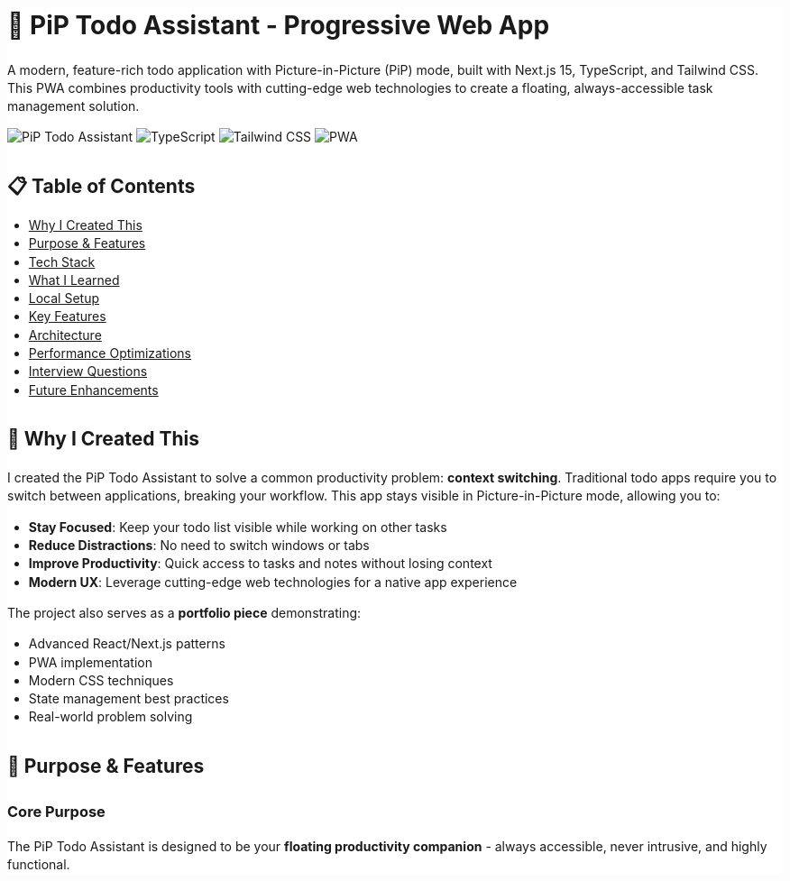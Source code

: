 # 🚀 PiP Todo Assistant - Progressive Web App

A modern, feature-rich todo application with Picture-in-Picture (PiP) mode, built with Next.js 15, TypeScript, and Tailwind CSS. This PWA combines productivity tools with cutting-edge web technologies to create a floating, always-accessible task management solution.

![PiP Todo Assistant](https://img.shields.io/badge/Next.js-15-black?style=for-the-badge&logo=next.js)
![TypeScript](https://img.shields.io/badge/TypeScript-5.0-blue?style=for-the-badge&logo=typescript)
![Tailwind CSS](https://img.shields.io/badge/Tailwind_CSS-4.0-38B2AC?style=for-the-badge&logo=tailwind-css)
![PWA](https://img.shields.io/badge/PWA-Ready-green?style=for-the-badge&logo=pwa)

## 📋 Table of Contents

- [Why I Created This](#-why-i-created-this)
- [Purpose & Features](#-purpose--features)
- [Tech Stack](#-tech-stack)
- [What I Learned](#-what-i-learned)
- [Local Setup](#-local-setup)
- [Key Features](#-key-features)
- [Architecture](#-architecture)
- [Performance Optimizations](#-performance-optimizations)
- [Interview Questions](#-interview-questions)
- [Future Enhancements](#-future-enhancements)

## 🎯 Why I Created This

I created the PiP Todo Assistant to solve a common productivity problem: **context switching**. Traditional todo apps require you to switch between applications, breaking your workflow. This app stays visible in Picture-in-Picture mode, allowing you to:

- **Stay Focused**: Keep your todo list visible while working on other tasks
- **Reduce Distractions**: No need to switch windows or tabs
- **Improve Productivity**: Quick access to tasks and notes without losing context
- **Modern UX**: Leverage cutting-edge web technologies for a native app experience

The project also serves as a **portfolio piece** demonstrating:
- Advanced React/Next.js patterns
- PWA implementation
- Modern CSS techniques
- State management best practices
- Real-world problem solving

## 🎯 Purpose & Features

### **Core Purpose**
The PiP Todo Assistant is designed to be your **floating productivity companion** - always accessible, never intrusive, and highly functional.
